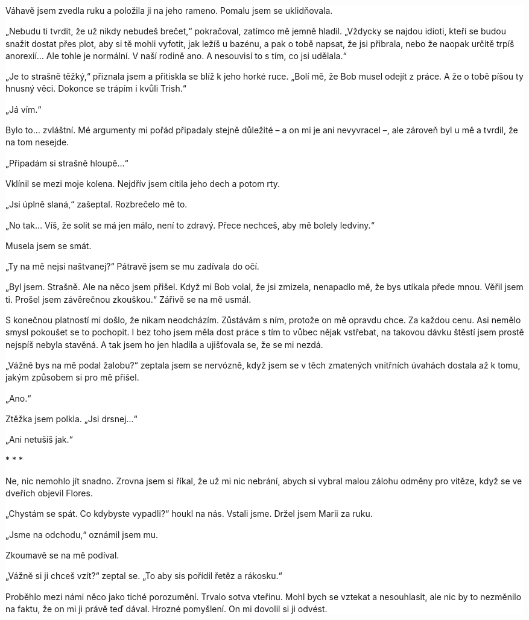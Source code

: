 Váhavě jsem zvedla ruku a položila ji na jeho rameno. Pomalu jsem se uklidňovala.

„Nebudu ti tvrdit, že už nikdy nebudeš brečet,“ pokračoval, zatímco mě jemně hladil. „Vždycky se najdou idioti, kteří se budou snažit dostat přes plot, aby si tě mohli vyfotit, jak ležíš u bazénu, a pak o tobě napsat, že jsi přibrala, nebo že naopak určitě trpíš anorexií… Ale tohle je normální. V naší rodině ano. A nesouvisí to s tím, co jsi udělala.“

„Je to strašně těžký,“ přiznala jsem a přitiskla se blíž k jeho horké ruce. „Bolí mě, že Bob musel odejít z práce. A že o tobě píšou ty hnusný věci. Dokonce se trápím i kvůli Trish.“

„Já vím.“

Bylo to… zvláštní. Mé argumenty mi pořád připadaly stejně důležité – a on mi je ani nevyvracel –, ale zároveň byl u mě a tvrdil, že na tom nesejde.

„Připadám si strašně hloupě…“

Vklínil se mezi moje kolena. Nejdřív jsem cítila jeho dech a potom rty.

„Jsi úplně slaná,“ zašeptal. Rozbrečelo mě to.

„No tak… Víš, že solit se má jen málo, není to zdravý. Přece nechceš, aby mě bolely ledviny.“

Musela jsem se smát.

„Ty na mě nejsi naštvanej?“ Pátravě jsem se mu zadívala do očí.

„Byl jsem. Strašně. Ale na něco jsem přišel. Když mi Bob volal, že jsi zmizela, nenapadlo mě, že bys utíkala přede mnou. Věřil jsem ti. Prošel jsem závěrečnou zkouškou.“ Zářivě se na mě usmál.

S konečnou platností mi došlo, že nikam neodcházím. Zůstávám s ním, protože on mě opravdu chce. Za každou cenu. Asi nemělo smysl pokoušet se to pochopit. I bez toho jsem měla dost práce s tím to vůbec nějak vstřebat, na takovou dávku štěstí jsem prostě nejspíš nebyla stavěná. A tak jsem ho jen hladila a ujišťovala se, že se mi nezdá.

„Vážně bys na mě podal žalobu?“ zeptala jsem se nervózně, když jsem se v těch zmatených vnitřních úvahách dostala až k tomu, jakým způsobem si pro mě přišel.

„Ano.“

Ztěžka jsem polkla. „Jsi drsnej…“

„Ani netušíš jak.“

\* \* \*

  

Ne, nic nemohlo jít snadno. Zrovna jsem si říkal, že už mi nic nebrání, abych si vybral malou zálohu odměny pro vítěze, když se ve dveřích objevil Flores.

„Chystám se spát. Co kdybyste vypadli?“ houkl na nás. Vstali jsme. Držel jsem Marii za ruku.

„Jsme na odchodu,“ oznámil jsem mu.

Zkoumavě se na mě podíval.

„Vážně si ji chceš vzít?“ zeptal se. „To aby sis pořídil řetěz a rákosku.“

Proběhlo mezi námi něco jako tiché porozumění. Trvalo sotva vteřinu. Mohl bych se vztekat a nesouhlasit, ale nic by to nezměnilo na faktu, že on mi ji právě teď dával. Hrozné pomyšlení. On mi dovolil si ji odvést.
